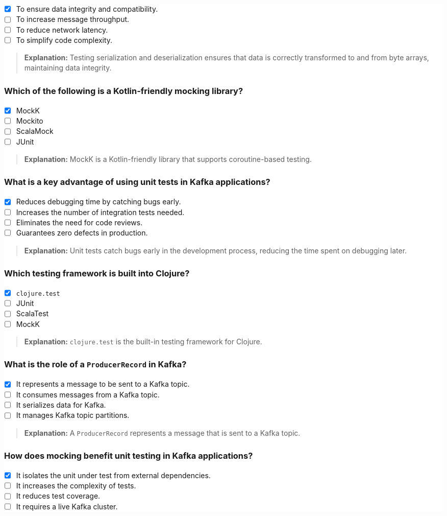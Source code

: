 - [x] To ensure data integrity and compatibility.
- [ ] To increase message throughput.
- [ ] To reduce network latency.
- [ ] To simplify code complexity.

> **Explanation:** Testing serialization and deserialization ensures that data is correctly transformed to and from byte arrays, maintaining data integrity.

### Which of the following is a Kotlin-friendly mocking library?

- [x] MockK
- [ ] Mockito
- [ ] ScalaMock
- [ ] JUnit

> **Explanation:** MockK is a Kotlin-friendly library that supports coroutine-based testing.

### What is a key advantage of using unit tests in Kafka applications?

- [x] Reduces debugging time by catching bugs early.
- [ ] Increases the number of integration tests needed.
- [ ] Eliminates the need for code reviews.
- [ ] Guarantees zero defects in production.

> **Explanation:** Unit tests catch bugs early in the development process, reducing the time spent on debugging later.

### Which testing framework is built into Clojure?

- [x] `clojure.test`
- [ ] JUnit
- [ ] ScalaTest
- [ ] MockK

> **Explanation:** `clojure.test` is the built-in testing framework for Clojure.

### What is the role of a `ProducerRecord` in Kafka?

- [x] It represents a message to be sent to a Kafka topic.
- [ ] It consumes messages from a Kafka topic.
- [ ] It serializes data for Kafka.
- [ ] It manages Kafka topic partitions.

> **Explanation:** A `ProducerRecord` represents a message that is sent to a Kafka topic.

### How does mocking benefit unit testing in Kafka applications?

- [x] It isolates the unit under test from external dependencies.
- [ ] It increases the complexity of tests.
- [ ] It reduces test coverage.
- [ ] It requires a live Kafka cluster.
